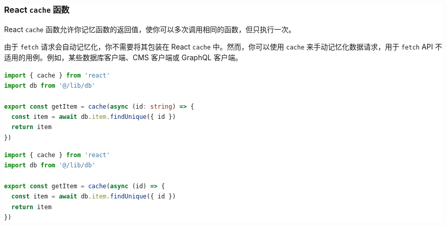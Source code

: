 ### React `cache` 函数

React `cache` 函数允许你记忆函数的返回值，使你可以多次调用相同的函数，但只执行一次。

由于 `fetch` 请求会自动记忆化，你不需要将其包装在 React `cache` 中。然而，你可以使用 `cache` 来手动记忆化数据请求，用于 `fetch` API 不适用的用例。例如，某些数据库客户端、CMS 客户端或 GraphQL 客户端。

```ts switcher
import { cache } from 'react'
import db from '@/lib/db'

export const getItem = cache(async (id: string) => {
  const item = await db.item.findUnique({ id })
  return item
})
```

```js switcher
import { cache } from 'react'
import db from '@/lib/db'

export const getItem = cache(async (id) => {
  const item = await db.item.findUnique({ id })
  return item
})
```
